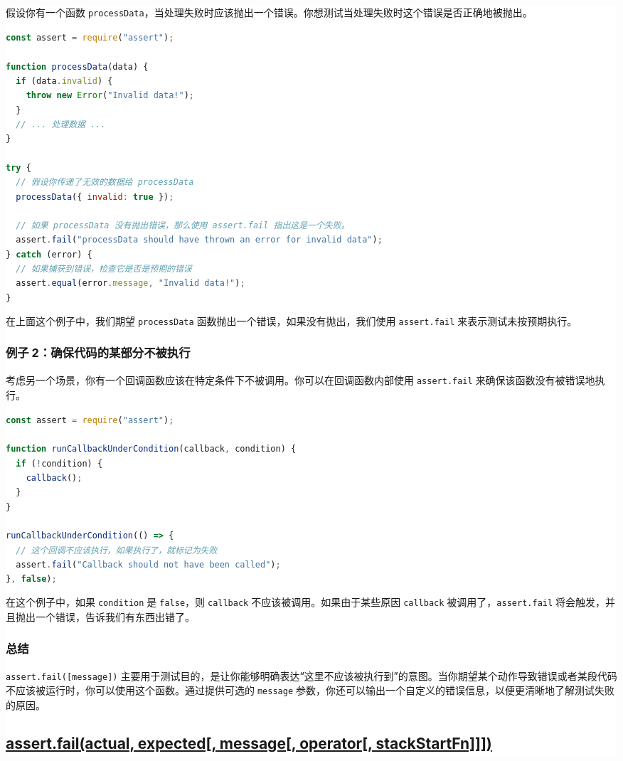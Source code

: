 假设你有一个函数 `processData`，当处理失败时应该抛出一个错误。你想测试当处理失败时这个错误是否正确地被抛出。

```javascript
const assert = require("assert");

function processData(data) {
  if (data.invalid) {
    throw new Error("Invalid data!");
  }
  // ... 处理数据 ...
}

try {
  // 假设你传递了无效的数据给 processData
  processData({ invalid: true });

  // 如果 processData 没有抛出错误，那么使用 assert.fail 指出这是一个失败。
  assert.fail("processData should have thrown an error for invalid data");
} catch (error) {
  // 如果捕获到错误，检查它是否是预期的错误
  assert.equal(error.message, "Invalid data!");
}
```

在上面这个例子中，我们期望 `processData` 函数抛出一个错误，如果没有抛出，我们使用 `assert.fail` 来表示测试未按预期执行。

### 例子 2：确保代码的某部分不被执行

考虑另一个场景，你有一个回调函数应该在特定条件下不被调用。你可以在回调函数内部使用 `assert.fail` 来确保该函数没有被错误地执行。

```javascript
const assert = require("assert");

function runCallbackUnderCondition(callback, condition) {
  if (!condition) {
    callback();
  }
}

runCallbackUnderCondition(() => {
  // 这个回调不应该执行，如果执行了，就标记为失败
  assert.fail("Callback should not have been called");
}, false);
```

在这个例子中，如果 `condition` 是 `false`，则 `callback` 不应该被调用。如果由于某些原因 `callback` 被调用了，`assert.fail` 将会触发，并且抛出一个错误，告诉我们有东西出错了。

### 总结

`assert.fail([message])` 主要用于测试目的，是让你能够明确表达“这里不应该被执行到”的意图。当你期望某个动作导致错误或者某段代码不应该被运行时，你可以使用这个函数。通过提供可选的 `message` 参数，你还可以输出一个自定义的错误信息，以便更清晰地了解测试失败的原因。

## [assert.fail(actual, expected[, message[, operator[, stackStartFn]]])](https://nodejs.org/docs/latest/api/assert.html#assertfailactual-expected-message-operator-stackstartfn)
